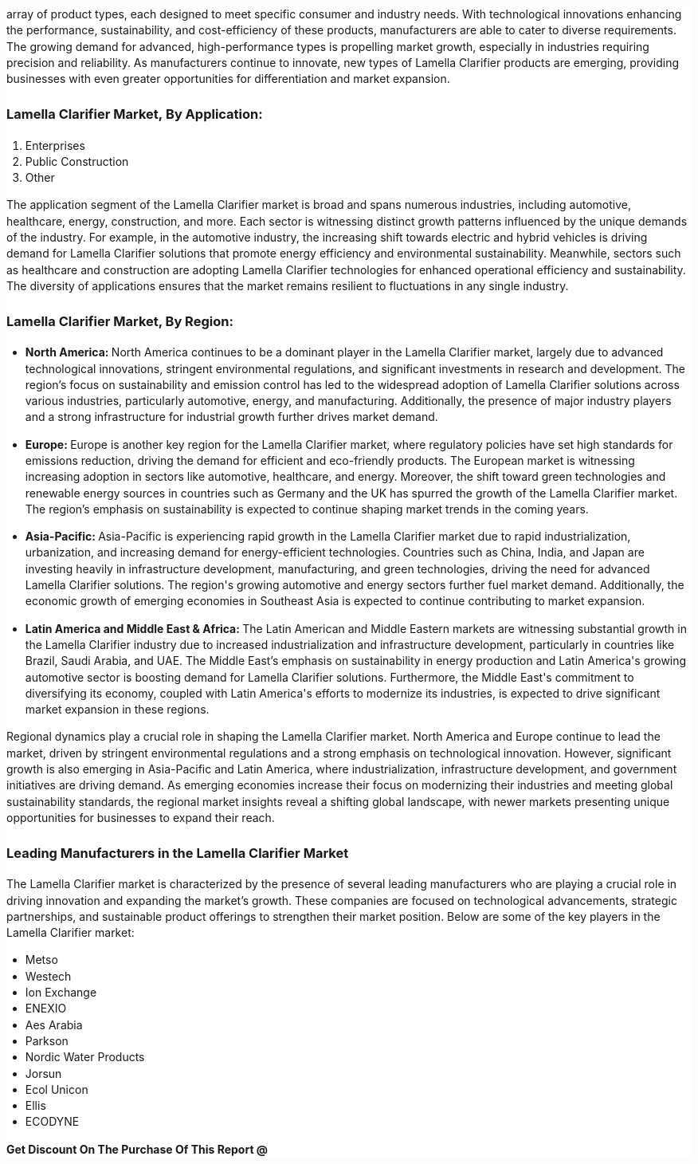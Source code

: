 array of product types, each designed to meet specific consumer and industry needs. With technological innovations enhancing the performance, sustainability, and cost-efficiency of these products, manufacturers are able to cater to diverse requirements. The growing demand for advanced, high-performance types is propelling market growth, especially in industries requiring precision and reliability. As manufacturers continue to innovate, new types of Lamella Clarifier products are emerging, providing businesses with even greater opportunities for differentiation and market expansion.</p><h3>Lamella Clarifier Market,&nbsp;By Application:</h3><ol><li>Enterprises<li> Public Construction<li> Other</li></ol><p>The application segment of the Lamella Clarifier market is broad and spans numerous industries, including automotive, healthcare, energy, construction, and more. Each sector is witnessing distinct growth patterns influenced by the unique demands of the industry. For example, in the automotive industry, the increasing shift towards electric and hybrid vehicles is driving demand for Lamella Clarifier solutions that promote energy efficiency and environmental sustainability. Meanwhile, sectors such as healthcare and construction are adopting Lamella Clarifier technologies for enhanced operational efficiency and sustainability. The diversity of applications ensures that the market remains resilient to fluctuations in any single industry.</p><h3>Lamella Clarifier Market, By Region:</h3><ul><li><p><strong>North America:&nbsp;</strong>North America continues to be a dominant player in the Lamella Clarifier market, largely due to advanced technological innovations, stringent environmental regulations, and significant investments in research and development. The region&rsquo;s focus on sustainability and emission control has led to the widespread adoption of Lamella Clarifier solutions across various industries, particularly automotive, energy, and manufacturing. Additionally, the presence of major industry players and a strong infrastructure for industrial growth further drives market demand.</p></li><li><p><strong><strong>Europe:&nbsp;</strong></strong>Europe is another key region for the Lamella Clarifier market, where regulatory policies have set high standards for emissions reduction, driving the demand for efficient and eco-friendly products. The European market is witnessing increasing adoption in sectors like automotive, healthcare, and energy. Moreover, the shift toward green technologies and renewable energy sources in countries such as Germany and the UK has spurred the growth of the Lamella Clarifier market. The region&rsquo;s emphasis on sustainability is expected to continue shaping market trends in the coming years.</p></li><li><p><strong><strong>Asia-Pacific:&nbsp;</strong></strong>Asia-Pacific is experiencing rapid growth in the Lamella Clarifier market due to rapid industrialization, urbanization, and increasing demand for energy-efficient technologies. Countries such as China, India, and Japan are investing heavily in infrastructure development, manufacturing, and green technologies, driving the need for advanced Lamella Clarifier solutions. The region's growing automotive and energy sectors further fuel market demand. Additionally, the economic growth of emerging economies in Southeast Asia is expected to continue contributing to market expansion.</p></li><li><p><strong><strong>Latin America and Middle East &amp; Africa:&nbsp;</strong></strong>The Latin American and Middle Eastern markets are witnessing substantial growth in the Lamella Clarifier industry due to increased industrialization and infrastructure development, particularly in countries like Brazil, Saudi Arabia, and UAE. The Middle East&rsquo;s emphasis on sustainability in energy production and Latin America's growing automotive sector is boosting demand for Lamella Clarifier solutions. Furthermore, the Middle East's commitment to diversifying its economy, coupled with Latin America's efforts to modernize its industries, is expected to drive significant market expansion in these regions.</p></li></ul><p>Regional dynamics play a crucial role in shaping the Lamella Clarifier market. North America and Europe continue to lead the market, driven by stringent environmental regulations and a strong emphasis on technological innovation. However, significant growth is also emerging in Asia-Pacific and Latin America, where industrialization, infrastructure development, and government initiatives are driving demand. As emerging economies increase their focus on modernizing their industries and meeting global sustainability standards, the regional market insights reveal a shifting global landscape, with newer markets presenting unique opportunities for businesses to expand their reach.</p><h3><strong>Leading Manufacturers in the Lamella Clarifier Market</strong></h3><p>The Lamella Clarifier market is characterized by the presence of several leading manufacturers who are playing a crucial role in driving innovation and expanding the market&rsquo;s growth. These companies are focused on technological advancements, strategic partnerships, and sustainable product offerings to strengthen their market position. Below are some of the key players in the Lamella Clarifier market:</p></div><div class="article-main__content" data-test-id="publishing-text-block"><ul><li><span class="">Metso<li>Westech<li>Ion Exchange<li>ENEXIO<li>Aes Arabia<li>Parkson<li>Nordic Water Products<li>Jorsun<li>Ecol Unicon<li>Ellis<li>ECODYNE</span></li></ul></div><div class="article-main__content" data-test-id="publishing-text-block"><p><span class="font-[700]"><strong>Get Discount On The Purchase Of This Report @</strong>